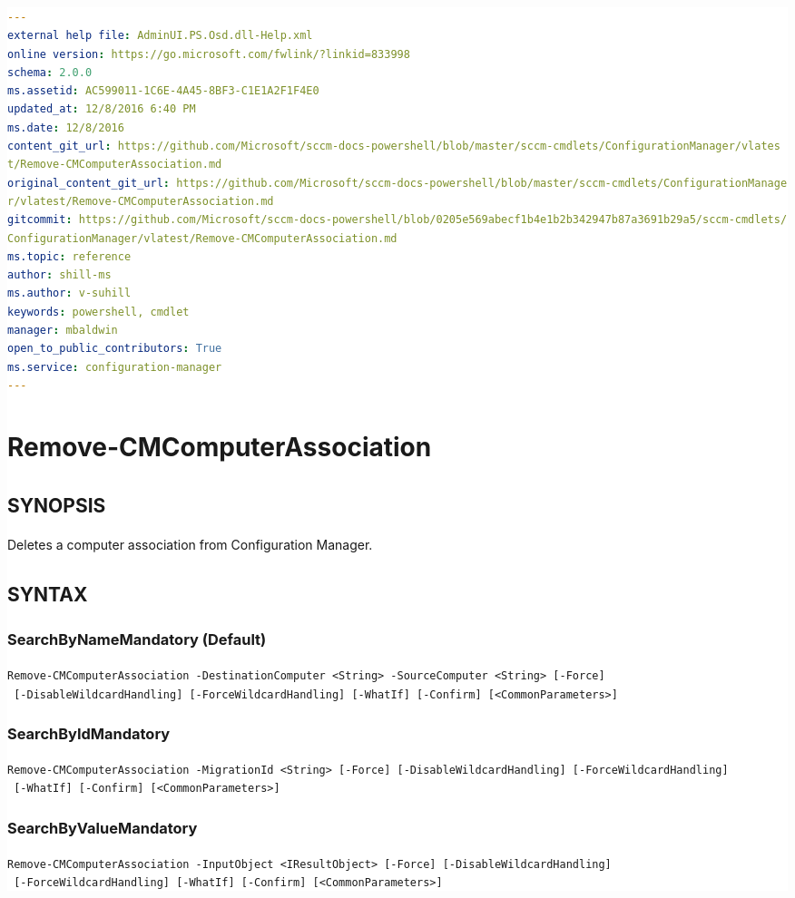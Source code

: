 ```yaml
---
external help file: AdminUI.PS.Osd.dll-Help.xml
online version: https://go.microsoft.com/fwlink/?linkid=833998
schema: 2.0.0
ms.assetid: AC599011-1C6E-4A45-8BF3-C1E1A2F1F4E0
updated_at: 12/8/2016 6:40 PM
ms.date: 12/8/2016
content_git_url: https://github.com/Microsoft/sccm-docs-powershell/blob/master/sccm-cmdlets/ConfigurationManager/vlatest/Remove-CMComputerAssociation.md
original_content_git_url: https://github.com/Microsoft/sccm-docs-powershell/blob/master/sccm-cmdlets/ConfigurationManager/vlatest/Remove-CMComputerAssociation.md
gitcommit: https://github.com/Microsoft/sccm-docs-powershell/blob/0205e569abecf1b4e1b2b342947b87a3691b29a5/sccm-cmdlets/ConfigurationManager/vlatest/Remove-CMComputerAssociation.md
ms.topic: reference
author: shill-ms
ms.author: v-suhill
keywords: powershell, cmdlet
manager: mbaldwin
open_to_public_contributors: True
ms.service: configuration-manager
---
```


# Remove-CMComputerAssociation

## SYNOPSIS
Deletes a computer association from Configuration Manager.

## SYNTAX

### SearchByNameMandatory (Default)
```
Remove-CMComputerAssociation -DestinationComputer <String> -SourceComputer <String> [-Force]
 [-DisableWildcardHandling] [-ForceWildcardHandling] [-WhatIf] [-Confirm] [<CommonParameters>]
```

### SearchByIdMandatory
```
Remove-CMComputerAssociation -MigrationId <String> [-Force] [-DisableWildcardHandling] [-ForceWildcardHandling]
 [-WhatIf] [-Confirm] [<CommonParameters>]
```

### SearchByValueMandatory
```
Remove-CMComputerAssociation -InputObject <IResultObject> [-Force] [-DisableWildcardHandling]
 [-ForceWildcardHandling] [-WhatIf] [-Confirm] [<CommonParameters>]
```
